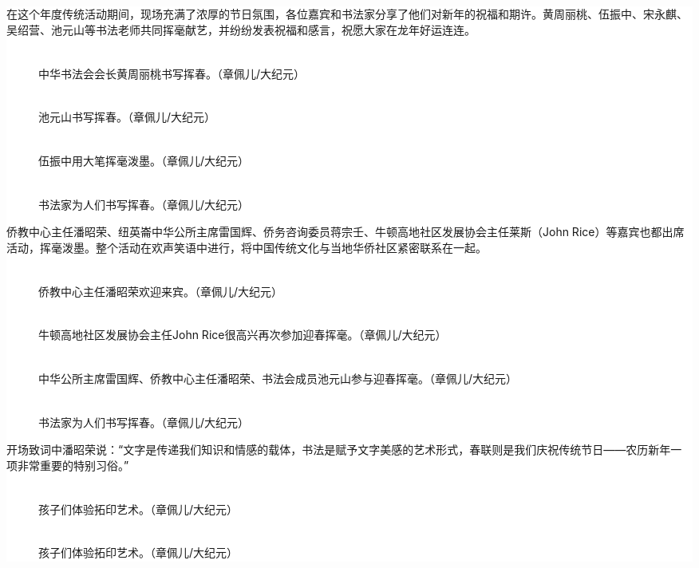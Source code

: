 <p style="font-weight: 400;">在这个年度传统活动期间，现场充满了浓厚的节日氛围，各位嘉宾和书法家分享了他们对新年的祝福和期许。黄周丽桃、伍振中、宋永麒、吴绍营、池元山等书法老师共同挥毫献艺，并纷纷发表祝福和感言，祝愿大家在龙年好运连连。</p>
<figure id="attachment_14159907" aria-describedby="caption-attachment-14159907" style="width: 600px" class="wp-caption aligncenter"><a target="_blank" href="https://i.epochtimes.com/assets/uploads/2024/01/id14159907-DJY03100.jpg"><img decoding="async" class="size-large wp-image-14159907" src="https://i.epochtimes.com/assets/uploads/2024/01/id14159907-DJY03100-600x400.jpg" alt="" width="600" b="400" /></a><figcaption id="caption-attachment-14159907" class="wp-caption-text">中华书法会会长黄周丽桃书写挥春。（章佩儿/大纪元）</figcaption></figure>
<figure id="attachment_14159905" aria-describedby="caption-attachment-14159905" style="width: 600px" class="wp-caption aligncenter"><a target="_blank" href="https://i.epochtimes.com/assets/uploads/2024/01/id14159905-DJY03098.jpg"><img decoding="async" class="size-large wp-image-14159905" src="https://i.epochtimes.com/assets/uploads/2024/01/id14159905-DJY03098-600x400.jpg" alt="" width="600" b="400" /></a><figcaption id="caption-attachment-14159905" class="wp-caption-text">池元山书写挥春。（章佩儿/大纪元）</figcaption></figure>
<figure id="attachment_14159912" aria-describedby="caption-attachment-14159912" style="width: 600px" class="wp-caption aligncenter"><a target="_blank" href="https://i.epochtimes.com/assets/uploads/2024/01/id14159912-DJY03179.jpg"><img decoding="async" class="size-large wp-image-14159912" src="https://i.epochtimes.com/assets/uploads/2024/01/id14159912-DJY03179-600x400.jpg" alt="" width="600" b="400" /></a><figcaption id="caption-attachment-14159912" class="wp-caption-text">伍振中用大笔挥毫泼墨。（章佩儿/大纪元）</figcaption></figure>
<figure id="attachment_14159914" aria-describedby="caption-attachment-14159914" style="width: 600px" class="wp-caption aligncenter"><a target="_blank" href="https://i.epochtimes.com/assets/uploads/2024/01/id14159914-DJY03184.jpg"><img decoding="async" class="size-large wp-image-14159914" src="https://i.epochtimes.com/assets/uploads/2024/01/id14159914-DJY03184-600x400.jpg" alt="" width="600" b="400" /></a><figcaption id="caption-attachment-14159914" class="wp-caption-text">书法家为人们书写挥春。（章佩儿/大纪元）</figcaption></figure>
<p style="font-weight: 400;">侨教中心主任潘昭荣、纽英崙中华公所主席雷国辉、侨务咨询委员蒋宗壬、牛顿高地社区发展协会主任莱斯（John Rice）等嘉宾也都出席活动，挥毫泼墨。整个活动在欢声笑语中进行，将中国传统文化与当地华侨社区紧密联系在一起。</p>
<figure id="attachment_14159908" aria-describedby="caption-attachment-14159908" style="width: 600px" class="wp-caption aligncenter"><a target="_blank" href="https://i.epochtimes.com/assets/uploads/2024/01/id14159908-DJY03102.jpg"><img decoding="async" class="size-large wp-image-14159908" src="https://i.epochtimes.com/assets/uploads/2024/01/id14159908-DJY03102-600x400.jpg" alt="" width="600" b="400" /></a><figcaption id="caption-attachment-14159908" class="wp-caption-text">侨教中心主任潘昭荣欢迎来宾。（章佩儿/大纪元）</figcaption></figure>
<figure id="attachment_14159909" aria-describedby="caption-attachment-14159909" style="width: 600px" class="wp-caption aligncenter"><a target="_blank" href="https://i.epochtimes.com/assets/uploads/2024/01/id14159909-DJY03112.jpg"><img decoding="async" class="size-large wp-image-14159909" src="https://i.epochtimes.com/assets/uploads/2024/01/id14159909-DJY03112-600x400.jpg" alt="" width="600" b="400" /></a><figcaption id="caption-attachment-14159909" class="wp-caption-text">牛顿高地社区发展协会主任John Rice很高兴再次参加迎春挥毫。（章佩儿/大纪元）</figcaption></figure>
<figure id="attachment_14159916" aria-describedby="caption-attachment-14159916" style="width: 600px" class="wp-caption aligncenter"><a target="_blank" href="https://i.epochtimes.com/assets/uploads/2024/01/id14159916-DJY03185.jpg"><img decoding="async" class="size-large wp-image-14159916" src="https://i.epochtimes.com/assets/uploads/2024/01/id14159916-DJY03185-600x400.jpg" alt="" width="600" b="400" /></a><figcaption id="caption-attachment-14159916" class="wp-caption-text">中华公所主席雷国辉、侨教中心主任潘昭荣、书法会成员池元山参与迎春挥毫。（章佩儿/大纪元）</figcaption></figure>
<figure id="attachment_14159917" aria-describedby="caption-attachment-14159917" style="width: 600px" class="wp-caption aligncenter"><a target="_blank" href="https://i.epochtimes.com/assets/uploads/2024/01/id14159917-DJY03201.jpg"><img decoding="async" class="size-large wp-image-14159917" src="https://i.epochtimes.com/assets/uploads/2024/01/id14159917-DJY03201-600x400.jpg" alt="" width="600" b="400" /></a><figcaption id="caption-attachment-14159917" class="wp-caption-text">书法家为人们书写挥春。（章佩儿/大纪元）</figcaption></figure>
<p style="font-weight: 400;">开场致词中潘昭荣说：“文字是传递我们知识和情感的载体，书法是赋予文字美感的艺术形式，春联则是我们庆祝传统节日——农历新年一项非常重要的特别习俗。”</p>
<figure id="attachment_14159918" aria-describedby="caption-attachment-14159918" style="width: 600px" class="wp-caption aligncenter"><a target="_blank" href="https://i.epochtimes.com/assets/uploads/2024/01/id14159918-DJY03207.jpg"><img decoding="async" class="size-large wp-image-14159918" src="https://i.epochtimes.com/assets/uploads/2024/01/id14159918-DJY03207-600x400.jpg" alt="" width="600" b="400" /></a><figcaption id="caption-attachment-14159918" class="wp-caption-text">孩子们体验拓印艺术。（章佩儿/大纪元）</figcaption></figure>
<figure id="attachment_14159919" aria-describedby="caption-attachment-14159919" style="width: 600px" class="wp-caption aligncenter"><a target="_blank" href="https://i.epochtimes.com/assets/uploads/2024/01/id14159919-DJY03222.jpg"><img decoding="async" class="size-large wp-image-14159919" src="https://i.epochtimes.com/assets/uploads/2024/01/id14159919-DJY03222-600x400.jpg" alt="" width="600" b="400" /></a><figcaption id="caption-attachment-14159919" class="wp-caption-text">孩子们体验拓印艺术。（章佩儿/大纪元）</figcaption></figure>